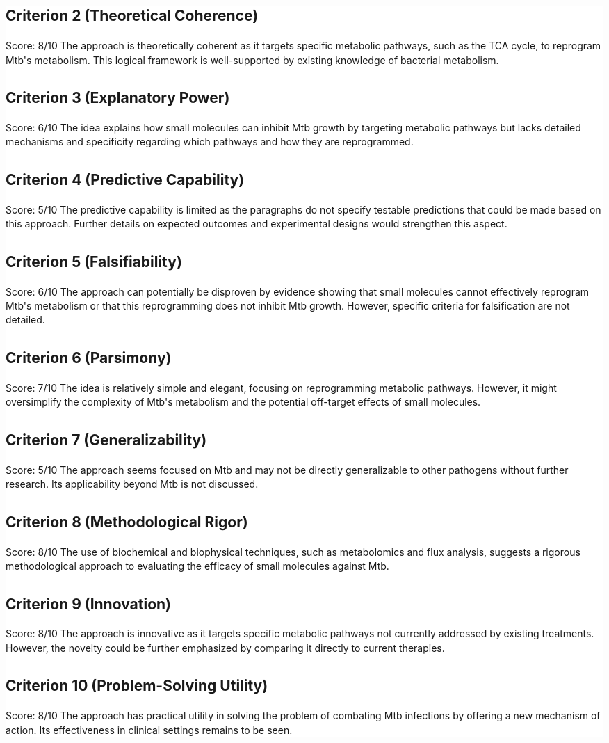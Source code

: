 ## Criterion 2 (Theoretical Coherence)
Score: 8/10
The approach is theoretically coherent as it targets specific metabolic pathways, such as the TCA cycle, to reprogram Mtb's metabolism. This logical framework is well-supported by existing knowledge of bacterial metabolism.

## Criterion 3 (Explanatory Power)
Score: 6/10
The idea explains how small molecules can inhibit Mtb growth by targeting metabolic pathways but lacks detailed mechanisms and specificity regarding which pathways and how they are reprogrammed.

## Criterion 4 (Predictive Capability)
Score: 5/10
The predictive capability is limited as the paragraphs do not specify testable predictions that could be made based on this approach. Further details on expected outcomes and experimental designs would strengthen this aspect.

## Criterion 5 (Falsifiability)
Score: 6/10
The approach can potentially be disproven by evidence showing that small molecules cannot effectively reprogram Mtb's metabolism or that this reprogramming does not inhibit Mtb growth. However, specific criteria for falsification are not detailed.

## Criterion 6 (Parsimony)
Score: 7/10
The idea is relatively simple and elegant, focusing on reprogramming metabolic pathways. However, it might oversimplify the complexity of Mtb's metabolism and the potential off-target effects of small molecules.

## Criterion 7 (Generalizability)
Score: 5/10
The approach seems focused on Mtb and may not be directly generalizable to other pathogens without further research. Its applicability beyond Mtb is not discussed.

## Criterion 8 (Methodological Rigor)
Score: 8/10
The use of biochemical and biophysical techniques, such as metabolomics and flux analysis, suggests a rigorous methodological approach to evaluating the efficacy of small molecules against Mtb.

## Criterion 9 (Innovation)
Score: 8/10
The approach is innovative as it targets specific metabolic pathways not currently addressed by existing treatments. However, the novelty could be further emphasized by comparing it directly to current therapies.

## Criterion 10 (Problem-Solving Utility)
Score: 8/10
The approach has practical utility in solving the problem of combating Mtb infections by offering a new mechanism of action. Its effectiveness in clinical settings remains to be seen.
